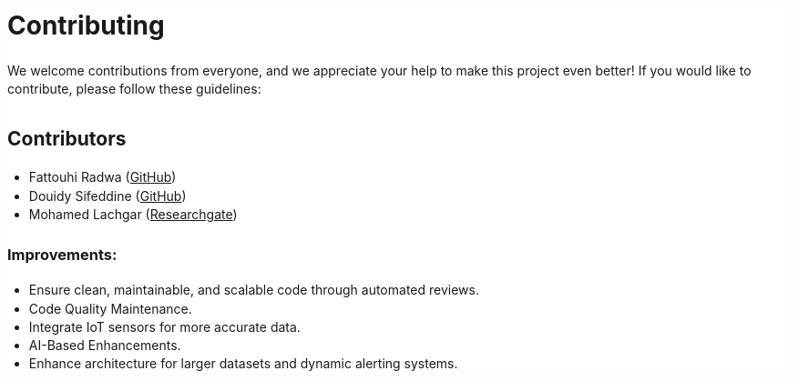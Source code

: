
</div>

# Contributing
 
We welcome contributions from everyone, and we appreciate your help to make this project even better! If you would like to contribute, please follow these guidelines:

## Contributors
- Fattouhi Radwa ([GitHub](https://github.com/Radwa-f))
- Douidy Sifeddine ([GitHub](https://github.com/SaifeddineDouidy))                    
- Mohamed Lachgar ([Researchgate](https://www.researchgate.net/profile/Mohamed-Lachgar)) 


### Improvements:

- Ensure clean, maintainable, and scalable code through automated reviews.
- Code Quality Maintenance.
- Integrate IoT sensors for more accurate data.
- AI-Based Enhancements.
- Enhance architecture for larger datasets and dynamic alerting systems.

